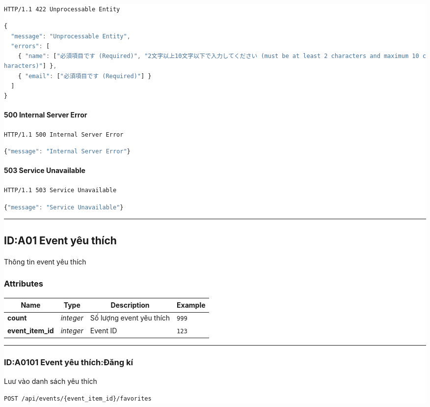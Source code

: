 ```
HTTP/1.1 422 Unprocessable Entity
```
```javascript
{
  "message": "Unprocessable Entity",
  "errors": [
    { "name": ["必須項目です (Required)", "2文字以上10文字以下で入力してください (must be at least 2 characters and maximum 10 characters)"] },
    { "email": ["必須項目です (Required)"] }
  ]
}
```

#### 500 Internal Server Error

```
HTTP/1.1 500 Internal Server Error
```
```javascript
{"message": "Internal Server Error"}
```

#### 503 Service Unavailable

```
HTTP/1.1 503 Service Unavailable
```
```javascript
{"message": "Service Unavailable"}
```

***

## <a name="resource-a01"></a>ID:A01 Event yêu thích

Thông tin event yêu thích

### Attributes

| Name | Type | Description | Example |
| ------- | ------- | ------- | ------- |
| **count** | *integer* | Số lượng event yêu thích | `999` |
| **event_item_id** | *integer* | Event ID | `123` |

***

### ID:A0101 Event yêu thích:Đăng kí

Luư vào danh sách yêu thích

```
POST /api/events/{event_item_id}/favorites
```
